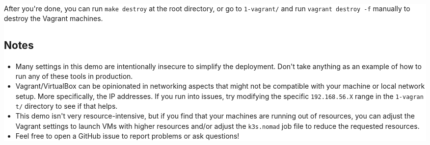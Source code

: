 After you're done, you can run `make destroy` at the root directory, or go to `1-vagrant/` and run `vagrant destroy -f` manually to destroy the Vagrant machines.

## Notes

* Many settings in this demo are intentionally insecure to simplify the deployment. Don't take anything as an example of how to run any of these tools in production.
* Vagrant/VirtualBox can be opinionated in networking aspects that might not be compatible with your machine or local network setup. More specifically, the IP addresses. If you run into issues, try modifying the specific `192.168.56.X` range in the `1-vagrant/` directory to see if that helps.
* This demo isn't very resource-intensive, but if you find that your machines are running out of resources, you can adjust the Vagrant settings to launch VMs with higher resources and/or adjust the `k3s.nomad` job file to reduce the requested resources.
* Feel free to open a GitHub issue to report problems or ask questions!